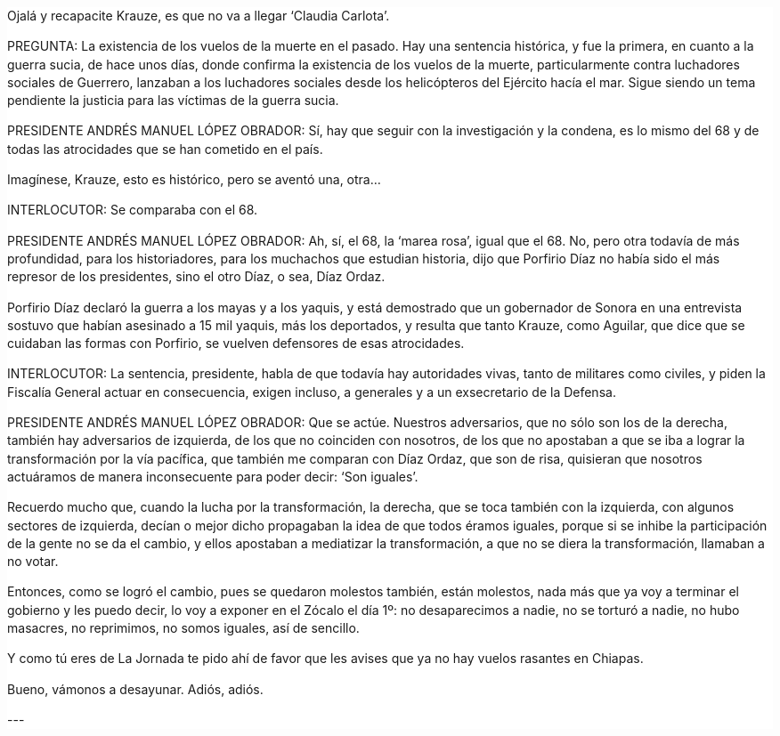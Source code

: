 Ojalá y recapacite Krauze, es que no va a llegar ‘Claudia Carlota’.

PREGUNTA: La existencia de los vuelos de la muerte en el pasado. Hay una
sentencia histórica, y fue la primera, en cuanto a la guerra sucia, de hace
unos días, donde confirma la existencia de los vuelos de la muerte,
particularmente contra luchadores sociales de Guerrero, lanzaban a los
luchadores sociales desde los helicópteros del Ejército hacía el mar. Sigue
siendo un tema pendiente la justicia para las víctimas de la guerra sucia.

PRESIDENTE ANDRÉS MANUEL LÓPEZ OBRADOR: Sí, hay que seguir con la
investigación y la condena, es lo mismo del 68 y de todas las atrocidades que
se han cometido en el país.

Imagínese, Krauze, esto es histórico, pero se aventó una, otra…

INTERLOCUTOR: Se comparaba con el 68.

PRESIDENTE ANDRÉS MANUEL LÓPEZ OBRADOR: Ah, sí, el 68, la ‘marea rosa’, igual
que el 68. No, pero otra todavía de más profundidad, para los historiadores,
para los muchachos que estudian historia, dijo que Porfirio Díaz no había sido
el más represor de los presidentes, sino el otro Díaz, o sea, Díaz Ordaz.

Porfirio Díaz declaró la guerra a los mayas y a los yaquis, y está demostrado
que un gobernador de Sonora en una entrevista sostuvo que habían asesinado a
15 mil yaquis, más los deportados, y resulta que tanto Krauze, como Aguilar,
que dice que se cuidaban las formas con Porfirio, se vuelven defensores de
esas atrocidades.

INTERLOCUTOR: La sentencia, presidente, habla de que todavía hay autoridades
vivas, tanto de militares como civiles, y piden la Fiscalía General actuar en
consecuencia, exigen incluso, a generales y a un exsecretario de la Defensa.

PRESIDENTE ANDRÉS MANUEL LÓPEZ OBRADOR: Que se actúe. Nuestros adversarios,
que no sólo son los de la derecha, también hay adversarios de izquierda, de
los que no coinciden con nosotros, de los que no apostaban a que se iba a
lograr la transformación por la vía pacífica, que también me comparan con Díaz
Ordaz, que son de risa, quisieran que nosotros actuáramos de manera
inconsecuente para poder decir: ‘Son iguales’.

Recuerdo mucho que, cuando la lucha por la transformación, la derecha, que se
toca también con la izquierda, con algunos sectores de izquierda, decían o
mejor dicho propagaban la idea de que todos éramos iguales, porque si se
inhibe la participación de la gente no se da el cambio, y ellos apostaban a
mediatizar la transformación, a que no se diera la transformación, llamaban a
no votar.

Entonces, como se logró el cambio, pues se quedaron molestos también, están
molestos, nada más que ya voy a terminar el gobierno y les puedo decir, lo voy
a exponer en el Zócalo el día 1º: no desaparecimos a nadie, no se torturó a
nadie, no hubo masacres, no reprimimos, no somos iguales, así de sencillo.

Y como tú eres de La Jornada te pido ahí de favor que les avises que ya no hay
vuelos rasantes en Chiapas.

Bueno, vámonos a desayunar. Adiós, adiós.

\---

